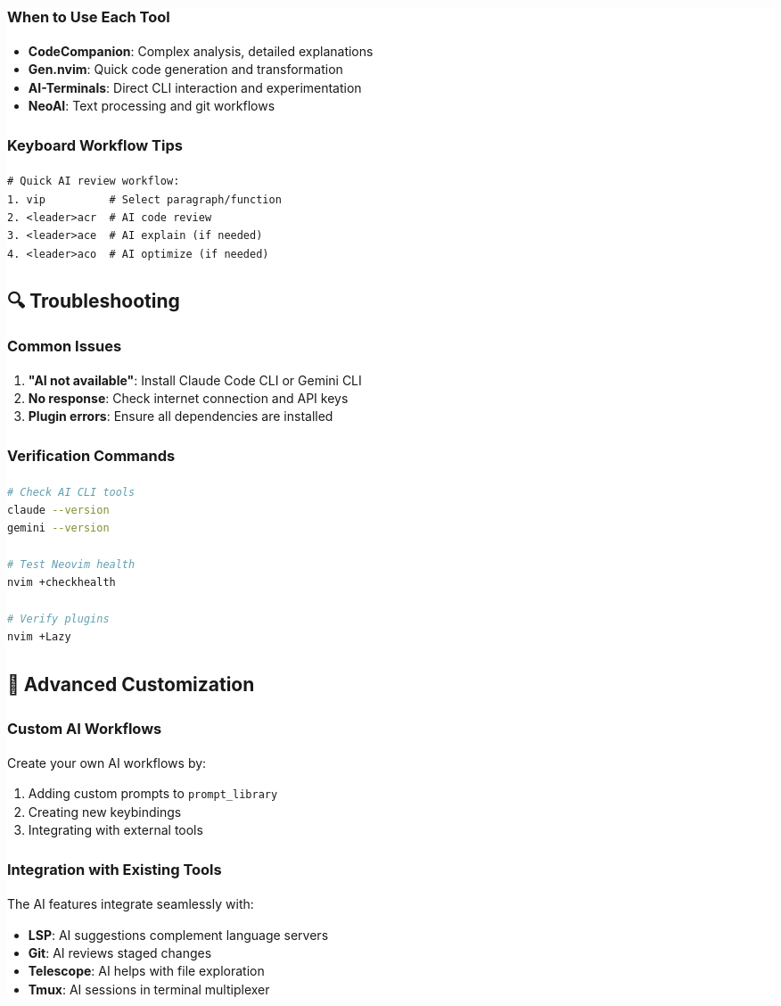 ### **When to Use Each Tool**
- **CodeCompanion**: Complex analysis, detailed explanations
- **Gen.nvim**: Quick code generation and transformation
- **AI-Terminals**: Direct CLI interaction and experimentation
- **NeoAI**: Text processing and git workflows

### **Keyboard Workflow Tips**
```vim
# Quick AI review workflow:
1. vip          # Select paragraph/function
2. <leader>acr  # AI code review
3. <leader>ace  # AI explain (if needed)
4. <leader>aco  # AI optimize (if needed)
```

## 🔍 **Troubleshooting**

### **Common Issues**
1. **"AI not available"**: Install Claude Code CLI or Gemini CLI
2. **No response**: Check internet connection and API keys
3. **Plugin errors**: Ensure all dependencies are installed

### **Verification Commands**
```bash
# Check AI CLI tools
claude --version
gemini --version

# Test Neovim health
nvim +checkhealth

# Verify plugins
nvim +Lazy
```

## 🌟 **Advanced Customization**

### **Custom AI Workflows**
Create your own AI workflows by:
1. Adding custom prompts to `prompt_library`
2. Creating new keybindings
3. Integrating with external tools

### **Integration with Existing Tools**
The AI features integrate seamlessly with:
- **LSP**: AI suggestions complement language servers
- **Git**: AI reviews staged changes
- **Telescope**: AI helps with file exploration
- **Tmux**: AI sessions in terminal multiplexer
